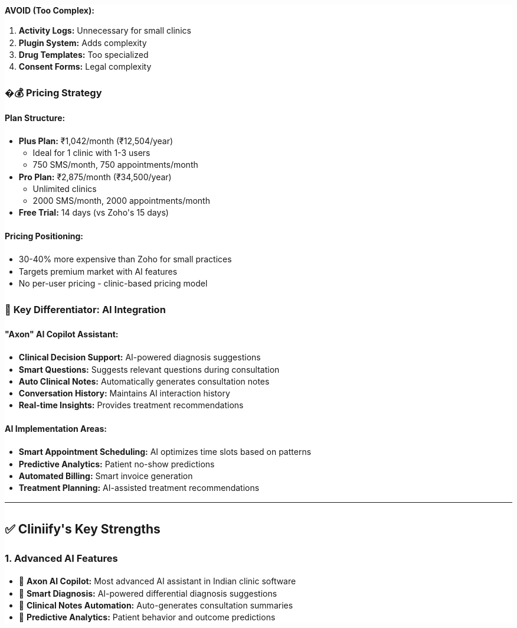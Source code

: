 **AVOID (Too Complex):**

1. **Activity Logs:** Unnecessary for small clinics
2. **Plugin System:** Adds complexity
3. **Drug Templates:** Too specialized
4. **Consent Forms:** Legal complexity

### �💰 **Pricing Strategy**

#### **Plan Structure:**

- **Plus Plan:** ₹1,042/month (₹12,504/year)
  - Ideal for 1 clinic with 1-3 users
  - 750 SMS/month, 750 appointments/month
- **Pro Plan:** ₹2,875/month (₹34,500/year)
  - Unlimited clinics
  - 2000 SMS/month, 2000 appointments/month
- **Free Trial:** 14 days (vs Zoho's 15 days)

#### **Pricing Positioning:**

- 30-40% more expensive than Zoho for small practices
- Targets premium market with AI features
- No per-user pricing - clinic-based pricing model

### 🤖 **Key Differentiator: AI Integration**

#### **"Axon" AI Copilot Assistant:**

- **Clinical Decision Support:** AI-powered diagnosis suggestions
- **Smart Questions:** Suggests relevant questions during consultation
- **Auto Clinical Notes:** Automatically generates consultation notes
- **Conversation History:** Maintains AI interaction history
- **Real-time Insights:** Provides treatment recommendations

#### **AI Implementation Areas:**

- **Smart Appointment Scheduling:** AI optimizes time slots based on patterns
- **Predictive Analytics:** Patient no-show predictions
- **Automated Billing:** Smart invoice generation
- **Treatment Planning:** AI-assisted treatment recommendations

---

## ✅ **Cliniify's Key Strengths**

### **1. Advanced AI Features**

- 🤖 **Axon AI Copilot:** Most advanced AI assistant in Indian clinic software
- 🤖 **Smart Diagnosis:** AI-powered differential diagnosis suggestions
- 🤖 **Clinical Notes Automation:** Auto-generates consultation summaries
- 🤖 **Predictive Analytics:** Patient behavior and outcome predictions

